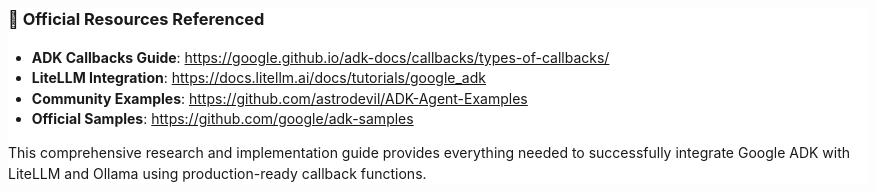 ### 📖 **Official Resources Referenced**

- **ADK Callbacks Guide**: https://google.github.io/adk-docs/callbacks/types-of-callbacks/
- **LiteLLM Integration**: https://docs.litellm.ai/docs/tutorials/google_adk  
- **Community Examples**: https://github.com/astrodevil/ADK-Agent-Examples
- **Official Samples**: https://github.com/google/adk-samples

This comprehensive research and implementation guide provides everything needed to successfully integrate Google ADK with LiteLLM and Ollama using production-ready callback functions.
